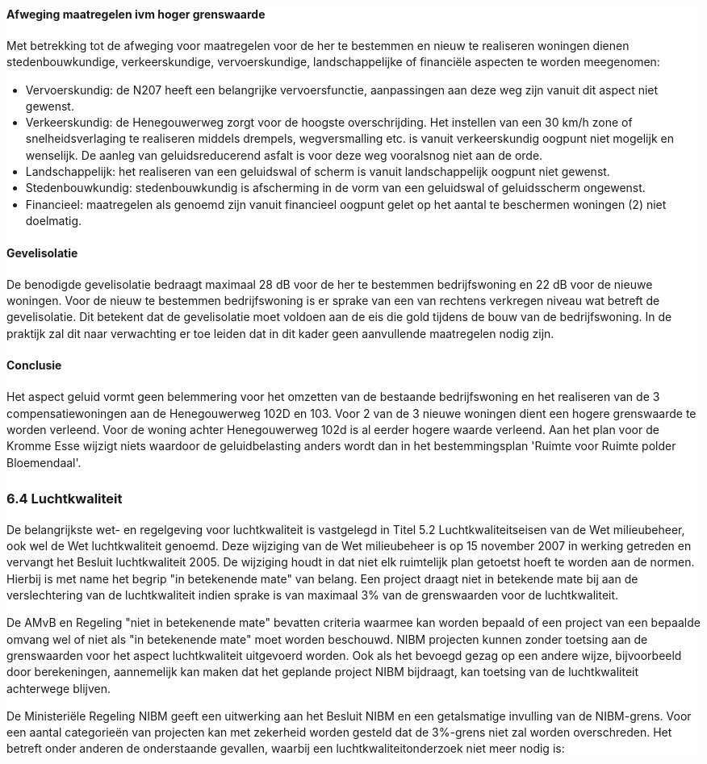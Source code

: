 #### Afweging maatregelen ivm hoger grenswaarde

Met betrekking tot de afweging voor maatregelen voor de her te bestemmen en nieuw te realiseren woningen dienen stedenbouwkundige, verkeerskundige, vervoerskundige, landschappelijke of financiële aspecten te worden meegenomen:

- Vervoerskundig: de N207 heeft een belangrijke vervoersfunctie, aanpassingen aan deze weg zijn vanuit dit aspect niet gewenst.
- Verkeerskundig: de Henegouwerweg zorgt voor de hoogste overschrijding. Het instellen van een 30 km/h zone of snelheidsverlaging te realiseren middels drempels, wegversmalling etc. is vanuit verkeerskundig oogpunt niet mogelijk en wenselijk. De aanleg van geluidsreducerend asfalt is voor deze weg vooralsnog niet aan de orde.
- Landschappelijk: het realiseren van een geluidswal of scherm is vanuit landschappelijk oogpunt niet gewenst.
- Stedenbouwkundig: stedenbouwkundig is afscherming in de vorm van een geluidswal of geluidsscherm ongewenst.
- Financieel: maatregelen als genoemd zijn vanuit financieel oogpunt gelet op het aantal te beschermen woningen (2) niet doelmatig.

#### Gevelisolatie

De benodigde gevelisolatie bedraagt maximaal 28 dB voor de her te bestemmen bedrijfswoning en 22 dB voor de nieuwe woningen. Voor de nieuw te bestemmen bedrijfswoning is er sprake van een van rechtens verkregen niveau wat betreft de gevelisolatie. Dit betekent dat de gevelisolatie moet voldoen aan de eis die gold tijdens de bouw van de bedrijfswoning. In de praktijk zal dit naar verwachting er toe leiden dat in dit kader geen aanvullende maatregelen nodig zijn.

#### **Conclusie**

Het aspect geluid vormt geen belemmering voor het omzetten van de bestaande bedrijfswoning en het realiseren van de 3 compensatiewoningen aan de Henegouwerweg 102D en 103. Voor 2 van de 3 nieuwe woningen dient een hogere grenswaarde te worden verleend. Voor de woning achter Henegouwerweg 102d is al eerder hogere waarde verleend. Aan het plan voor de Kromme Esse wijzigt niets waardoor de geluidbelasting anders wordt dan in het bestemmingsplan 'Ruimte voor Ruimte polder Bloemendaal'.

### **6.4 Luchtkwaliteit**

De belangrijkste wet- en regelgeving voor luchtkwaliteit is vastgelegd in Titel 5.2 Luchtkwaliteitseisen van de Wet milieubeheer, ook wel de Wet luchtkwaliteit genoemd. Deze wijziging van de Wet milieubeheer is op 15 november 2007 in werking getreden en vervangt het Besluit luchtkwaliteit 2005. De wijziging houdt in dat niet elk ruimtelijk plan getoetst hoeft te worden aan de normen. Hierbij is met name het begrip "in betekenende mate" van belang. Een project draagt niet in betekende mate bij aan de verslechtering van de luchtkwaliteit indien sprake is van maximaal 3% van de grenswaarden voor de luchtkwaliteit.

De AMvB en Regeling "niet in betekenende mate" bevatten criteria waarmee kan worden bepaald of een project van een bepaalde omvang wel of niet als "in betekenende mate" moet worden beschouwd. NIBM projecten kunnen zonder toetsing aan de grenswaarden voor het aspect luchtkwaliteit uitgevoerd worden. Ook als het bevoegd gezag op een andere wijze, bijvoorbeeld door berekeningen, aannemelijk kan maken dat het geplande project NIBM bijdraagt, kan toetsing van de luchtkwaliteit achterwege blijven.

De Ministeriële Regeling NIBM geeft een uitwerking aan het Besluit NIBM en een getalsmatige invulling van de NIBM-grens. Voor een aantal categorieën van projecten kan met zekerheid worden gesteld dat de 3%-grens niet zal worden overschreden. Het betreft onder anderen de onderstaande gevallen, waarbij een luchtkwaliteitonderzoek niet meer nodig is:
